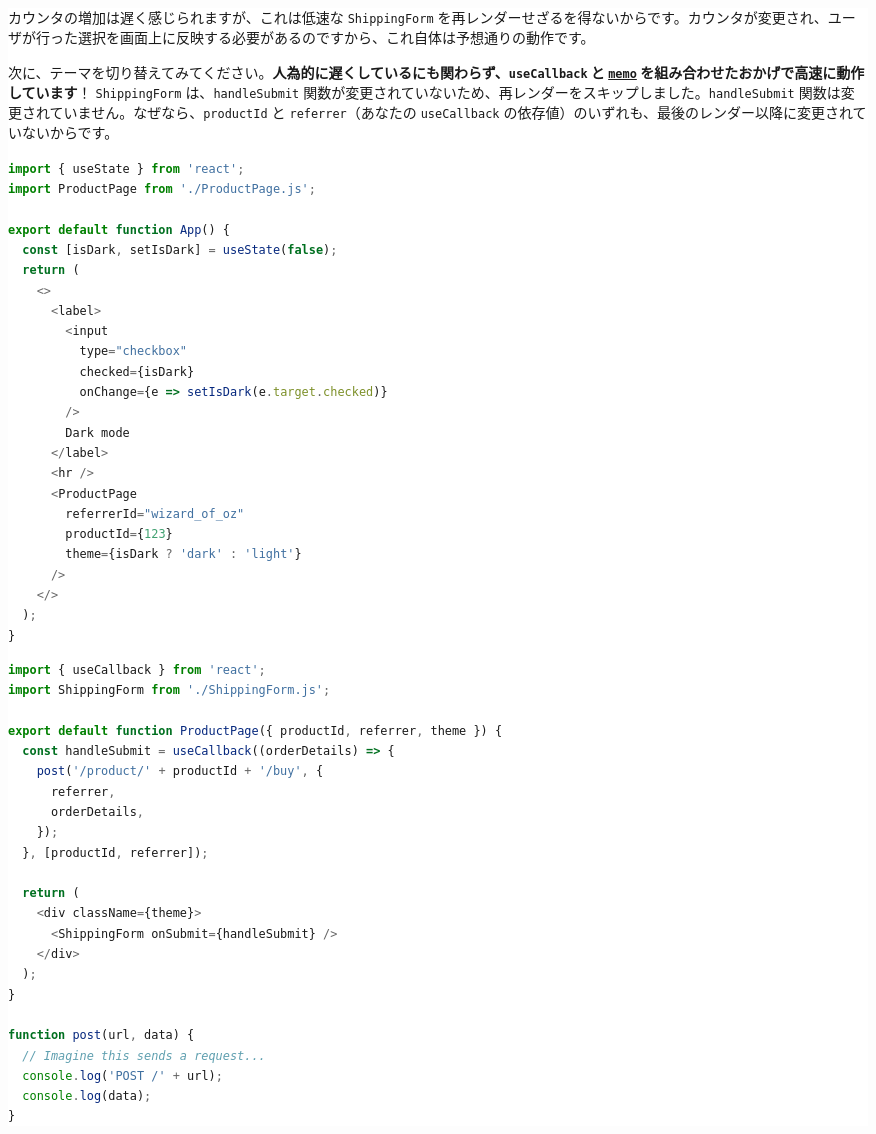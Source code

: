 カウンタの増加は遅く感じられますが、これは低速な `ShippingForm` を再レンダーせざるを得ないからです。カウンタが変更され、ユーザが行った選択を画面上に反映する必要があるのですから、これ自体は予想通りの動作です。

次に、テーマを切り替えてみてください。**人為的に遅くしているにも関わらず、`useCallback` と [`memo`](/reference/react/memo) を組み合わせたおかげで高速に動作しています**！ `ShippingForm` は、`handleSubmit` 関数が変更されていないため、再レンダーをスキップしました。`handleSubmit` 関数は変更されていません。なぜなら、`productId` と `referrer`（あなたの `useCallback` の依存値）のいずれも、最後のレンダー以降に変更されていないからです。

<Sandpack>

```js App.js
import { useState } from 'react';
import ProductPage from './ProductPage.js';

export default function App() {
  const [isDark, setIsDark] = useState(false);
  return (
    <>
      <label>
        <input
          type="checkbox"
          checked={isDark}
          onChange={e => setIsDark(e.target.checked)}
        />
        Dark mode
      </label>
      <hr />
      <ProductPage
        referrerId="wizard_of_oz"
        productId={123}
        theme={isDark ? 'dark' : 'light'}
      />
    </>
  );
}
```

```js ProductPage.js active
import { useCallback } from 'react';
import ShippingForm from './ShippingForm.js';

export default function ProductPage({ productId, referrer, theme }) {
  const handleSubmit = useCallback((orderDetails) => {
    post('/product/' + productId + '/buy', {
      referrer,
      orderDetails,
    });
  }, [productId, referrer]);

  return (
    <div className={theme}>
      <ShippingForm onSubmit={handleSubmit} />
    </div>
  );
}

function post(url, data) {
  // Imagine this sends a request...
  console.log('POST /' + url);
  console.log(data);
}
```
